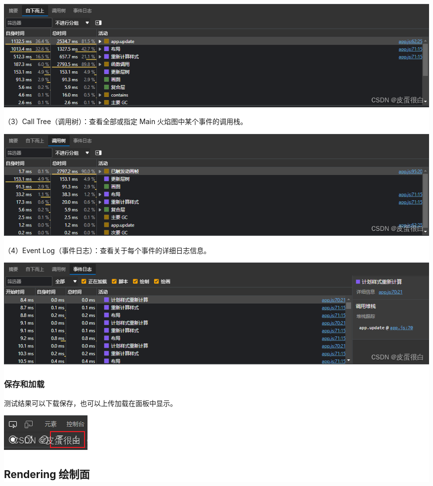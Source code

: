 ![](./static/b4c742858b044698b808b42b86c78876.png#pic_center)

（3）Call Tree（调用树）：查看全部或指定 Main 火焰图中某个事件的调用栈。

![](./static/c3aa87e48a304ccb9e5426099f112b60.png#pic_center)

（4）Event Log（事件日志）：查看关于每个事件的详细日志信息。

![](./static/3a021b8bb97448d5b9187a631d6fd785.png#pic_center)

### 保存和加载

测试结果可以下载保存，也可以上传加载在面板中显示。

![](./static/2fbdf670f6c940c19ada24cf143d4d07.png#pic_center)

## Rendering 绘制面

